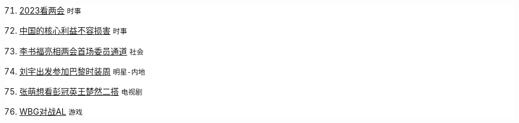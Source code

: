 71. [2023看两会](https://m.weibo.cn/search?containerid=100103type%3D1%26t%3D10%26q%3D%232023%E7%9C%8B%E4%B8%A4%E4%BC%9A%23&stream_entry_id=31&isnewpage=1&extparam=seat%3D1%26lcate%3D5001%26realpos%3D50%26filter_type%3Drealtimehot%26pos%3D51%26q%3D%25232023%25E7%259C%258B%25E4%25B8%25A4%25E4%25BC%259A%2523%26dgr%3D0%26stream_entry_id%3D31%26band_rank%3D50%26c_type%3D31%26flag%3D1%26cate%3D5001%26display_time%3D1677920952%26pre_seqid%3D1677920952213011404441&luicode=10000011&lfid=106003type%3D25%26t%3D3%26disable_hot%3D1%26filter_type%3Drealtimehot) `时事` 

72. [中国的核心利益不容损害](https://m.weibo.cn/search?containerid=100103type%3D1%26t%3D10%26q%3D%23%E4%B8%AD%E5%9B%BD%E7%9A%84%E6%A0%B8%E5%BF%83%E5%88%A9%E7%9B%8A%E4%B8%8D%E5%AE%B9%E6%8D%9F%E5%AE%B3%23&stream_entry_id=31&isnewpage=1&extparam=seat%3D1%26lcate%3D5001%26realpos%3D9%26filter_type%3Drealtimehot%26pos%3D8%26q%3D%2523%25E4%25B8%25AD%25E5%259B%25BD%25E7%259A%2584%25E6%25A0%25B8%25E5%25BF%2583%25E5%2588%25A9%25E7%259B%258A%25E4%25B8%258D%25E5%25AE%25B9%25E6%258D%259F%25E5%25AE%25B3%2523%26dgr%3D0%26stream_entry_id%3D31%26band_rank%3D9%26c_type%3D31%26flag%3D1%26cate%3D5001%26display_time%3D1677917486%26pre_seqid%3D1677917486257912108242&luicode=10000011&lfid=106003type%3D25%26t%3D3%26disable_hot%3D1%26filter_type%3Drealtimehot) `时事` 

73. [李书福亮相两会首场委员通道](https://m.weibo.cn/search?containerid=100103type%3D1%26t%3D10%26q%3D%23%E6%9D%8E%E4%B9%A6%E7%A6%8F%E4%BA%AE%E7%9B%B8%E4%B8%A4%E4%BC%9A%E9%A6%96%E5%9C%BA%E5%A7%94%E5%91%98%E9%80%9A%E9%81%93%23&stream_entry_id=31&isnewpage=1&extparam=seat%3D1%26lcate%3D5001%26realpos%3D31%26filter_type%3Drealtimehot%26pos%3D30%26q%3D%2523%25E6%259D%258E%25E4%25B9%25A6%25E7%25A6%258F%25E4%25BA%25AE%25E7%259B%25B8%25E4%25B8%25A4%25E4%25BC%259A%25E9%25A6%2596%25E5%259C%25BA%25E5%25A7%2594%25E5%2591%2598%25E9%2580%259A%25E9%2581%2593%2523%26dgr%3D0%26stream_entry_id%3D31%26band_rank%3D31%26c_type%3D31%26flag%3D1%26cate%3D5001%26display_time%3D1677917486%26pre_seqid%3D1677917486257912108242&luicode=10000011&lfid=106003type%3D25%26t%3D3%26disable_hot%3D1%26filter_type%3Drealtimehot) `社会` 

74. [刘宇出发参加巴黎时装周](https://m.weibo.cn/search?containerid=100103type%3D1%26t%3D10%26q%3D%23%E5%88%98%E5%AE%87%E5%87%BA%E5%8F%91%E5%8F%82%E5%8A%A0%E5%B7%B4%E9%BB%8E%E6%97%B6%E8%A3%85%E5%91%A8%23&stream_entry_id=31&isnewpage=1&extparam=seat%3D1%26lcate%3D5001%26realpos%3D33%26filter_type%3Drealtimehot%26pos%3D32%26q%3D%2523%25E5%2588%2598%25E5%25AE%2587%25E5%2587%25BA%25E5%258F%2591%25E5%258F%2582%25E5%258A%25A0%25E5%25B7%25B4%25E9%25BB%258E%25E6%2597%25B6%25E8%25A3%2585%25E5%2591%25A8%2523%26dgr%3D0%26stream_entry_id%3D31%26band_rank%3D33%26c_type%3D31%26flag%3D1%26cate%3D5001%26display_time%3D1677917486%26pre_seqid%3D1677917486257912108242&luicode=10000011&lfid=106003type%3D25%26t%3D3%26disable_hot%3D1%26filter_type%3Drealtimehot) `明星-内地` 

75. [张萌想看彭冠英王楚然二搭](https://m.weibo.cn/search?containerid=100103type%3D1%26t%3D10%26q%3D%23%E5%BC%A0%E8%90%8C%E6%83%B3%E7%9C%8B%E5%BD%AD%E5%86%A0%E8%8B%B1%E7%8E%8B%E6%A5%9A%E7%84%B6%E4%BA%8C%E6%90%AD%23&stream_entry_id=31&isnewpage=1&extparam=seat%3D1%26lcate%3D5001%26realpos%3D41%26filter_type%3Drealtimehot%26pos%3D40%26q%3D%2523%25E5%25BC%25A0%25E8%2590%258C%25E6%2583%25B3%25E7%259C%258B%25E5%25BD%25AD%25E5%2586%25A0%25E8%258B%25B1%25E7%258E%258B%25E6%25A5%259A%25E7%2584%25B6%25E4%25BA%258C%25E6%2590%25AD%2523%26dgr%3D0%26stream_entry_id%3D31%26band_rank%3D41%26c_type%3D31%26flag%3D1%26cate%3D5001%26display_time%3D1677917486%26pre_seqid%3D1677917486257912108242&luicode=10000011&lfid=106003type%3D25%26t%3D3%26disable_hot%3D1%26filter_type%3Drealtimehot) `电视剧` 

76. [WBG对战AL](https://m.weibo.cn/search?containerid=100103type%3D1%26t%3D10%26q%3D%23WBG%E5%AF%B9%E6%88%98AL%23&stream_entry_id=31&isnewpage=1&extparam=seat%3D1%26lcate%3D5001%26realpos%3D42%26filter_type%3Drealtimehot%26pos%3D41%26q%3D%2523WBG%25E5%25AF%25B9%25E6%2588%2598AL%2523%26dgr%3D0%26stream_entry_id%3D31%26band_rank%3D42%26c_type%3D31%26flag%3D1%26cate%3D5001%26display_time%3D1677917486%26pre_seqid%3D1677917486257912108242&luicode=10000011&lfid=106003type%3D25%26t%3D3%26disable_hot%3D1%26filter_type%3Drealtimehot) `游戏` 

